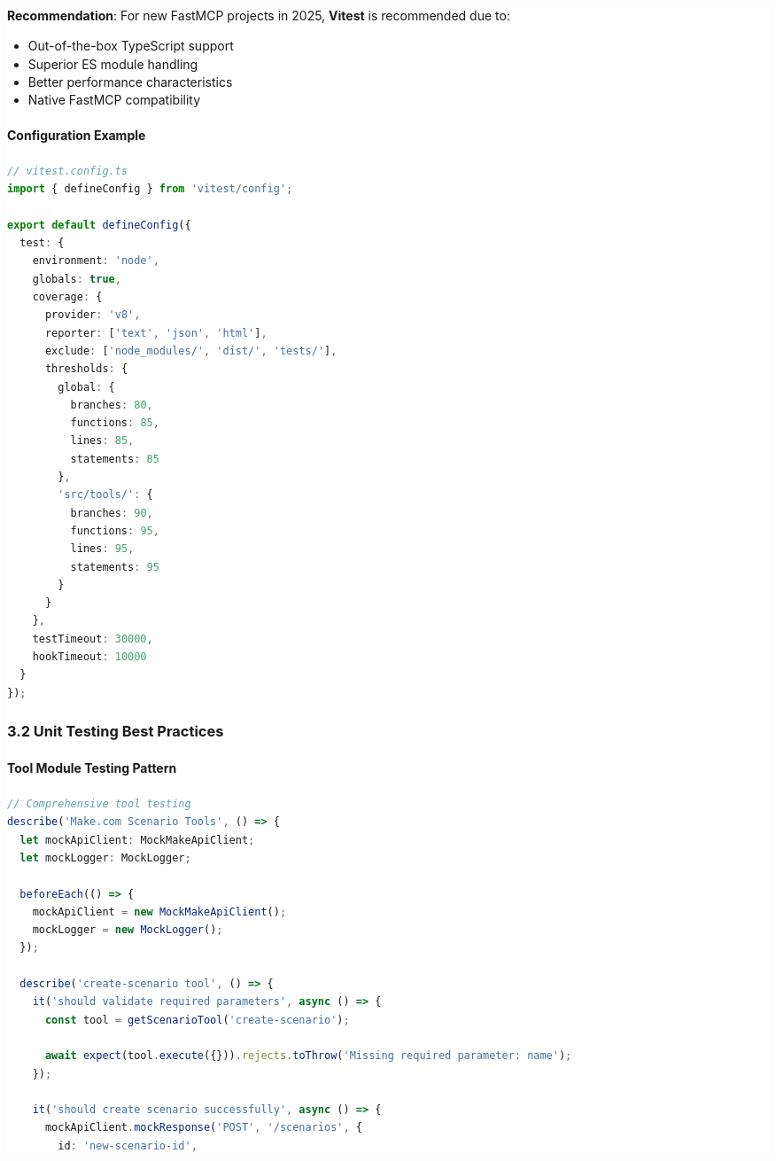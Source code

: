 **Recommendation**: For new FastMCP projects in 2025, **Vitest** is recommended due to:
- Out-of-the-box TypeScript support
- Superior ES module handling
- Better performance characteristics
- Native FastMCP compatibility

#### Configuration Example
```typescript
// vitest.config.ts
import { defineConfig } from 'vitest/config';

export default defineConfig({
  test: {
    environment: 'node',
    globals: true,
    coverage: {
      provider: 'v8',
      reporter: ['text', 'json', 'html'],
      exclude: ['node_modules/', 'dist/', 'tests/'],
      thresholds: {
        global: {
          branches: 80,
          functions: 85,
          lines: 85,
          statements: 85
        },
        'src/tools/': {
          branches: 90,
          functions: 95,
          lines: 95,
          statements: 95
        }
      }
    },
    testTimeout: 30000,
    hookTimeout: 10000
  }
});
```

### 3.2 Unit Testing Best Practices

#### Tool Module Testing Pattern
```typescript
// Comprehensive tool testing
describe('Make.com Scenario Tools', () => {
  let mockApiClient: MockMakeApiClient;
  let mockLogger: MockLogger;
  
  beforeEach(() => {
    mockApiClient = new MockMakeApiClient();
    mockLogger = new MockLogger();
  });
  
  describe('create-scenario tool', () => {
    it('should validate required parameters', async () => {
      const tool = getScenarioTool('create-scenario');
      
      await expect(tool.execute({})).rejects.toThrow('Missing required parameter: name');
    });
    
    it('should create scenario successfully', async () => {
      mockApiClient.mockResponse('POST', '/scenarios', {
        id: 'new-scenario-id',
```